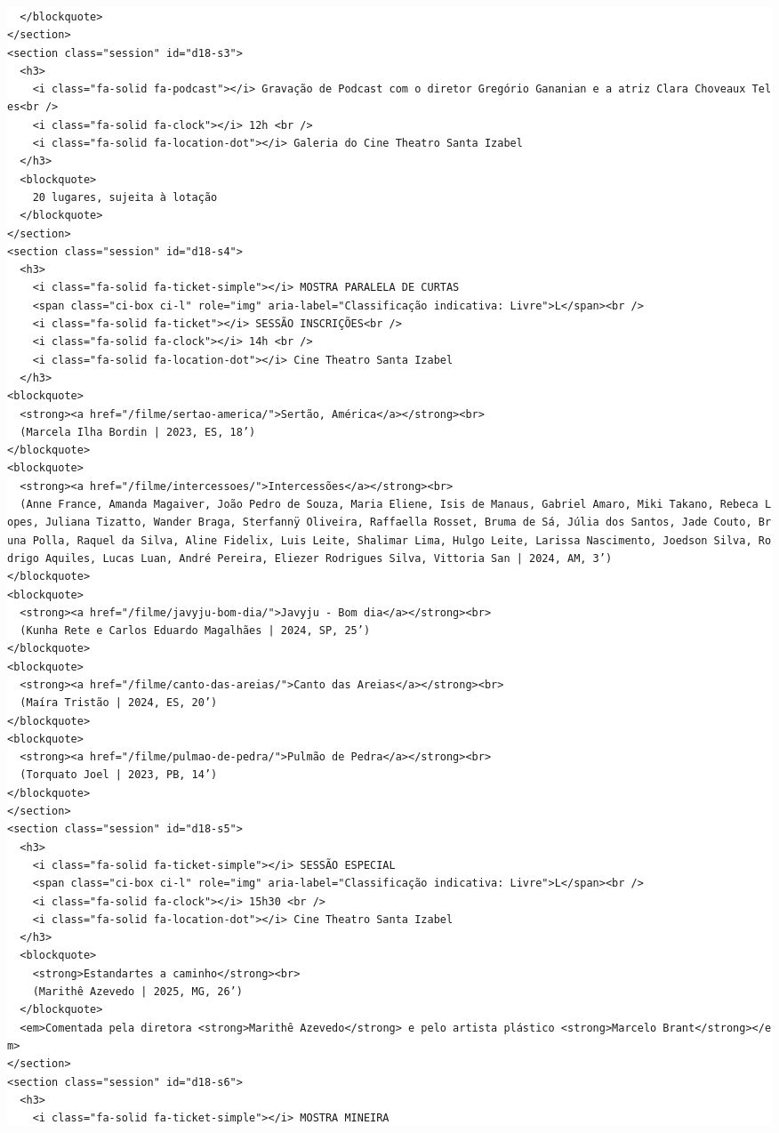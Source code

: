 	  </blockquote>
	</section>
	<section class="session" id="d18-s3">
	  <h3>
	    <i class="fa-solid fa-podcast"></i> Gravação de Podcast com o diretor Gregório Gananian e a atriz Clara Choveaux Teles<br />
	    <i class="fa-solid fa-clock"></i> 12h <br />
	    <i class="fa-solid fa-location-dot"></i> Galeria do Cine Theatro Santa Izabel
	  </h3>
	  <blockquote>
	    20 lugares, sujeita à lotação
	  </blockquote>
	</section>
	<section class="session" id="d18-s4">
	  <h3>
	    <i class="fa-solid fa-ticket-simple"></i> MOSTRA PARALELA DE CURTAS 
	    <span class="ci-box ci-l" role="img" aria-label="Classificação indicativa: Livre">L</span><br />
	    <i class="fa-solid fa-ticket"></i> SESSÃO INSCRIÇÕES<br />
	    <i class="fa-solid fa-clock"></i> 14h <br />
	    <i class="fa-solid fa-location-dot"></i> Cine Theatro Santa Izabel
	  </h3>
	<blockquote>
	  <strong><a href="/filme/sertao-america/">Sertão, América</a></strong><br>
	  (Marcela Ilha Bordin | 2023, ES, 18’)
	</blockquote>
	<blockquote>
	  <strong><a href="/filme/intercessoes/">Intercessões</a></strong><br>
	  (Anne France, Amanda Magaiver, João Pedro de Souza, Maria Eliene, Isis de Manaus, Gabriel Amaro, Miki Takano, Rebeca Lopes, Juliana Tizatto, Wander Braga, Sterfannÿ Oliveira, Raffaella Rosset, Bruma de Sá, Júlia dos Santos, Jade Couto, Bruna Polla, Raquel da Silva, Aline Fidelix, Luis Leite, Shalimar Lima, Hulgo Leite, Larissa Nascimento, Joedson Silva, Rodrigo Aquiles, Lucas Luan, André Pereira, Eliezer Rodrigues Silva, Vittoria San | 2024, AM, 3’)
	</blockquote>
	<blockquote>
	  <strong><a href="/filme/javyju-bom-dia/">Javyju - Bom dia</a></strong><br>
	  (Kunha Rete e Carlos Eduardo Magalhães | 2024, SP, 25’)
	</blockquote>
	<blockquote>
	  <strong><a href="/filme/canto-das-areias/">Canto das Areias</a></strong><br>
	  (Maíra Tristão | 2024, ES, 20’)
	</blockquote>
	<blockquote>
	  <strong><a href="/filme/pulmao-de-pedra/">Pulmão de Pedra</a></strong><br>
	  (Torquato Joel | 2023, PB, 14’)
	</blockquote>
	</section>
	<section class="session" id="d18-s5">
	  <h3>
	    <i class="fa-solid fa-ticket-simple"></i> SESSÃO ESPECIAL 
	    <span class="ci-box ci-l" role="img" aria-label="Classificação indicativa: Livre">L</span><br />
	    <i class="fa-solid fa-clock"></i> 15h30 <br />
	    <i class="fa-solid fa-location-dot"></i> Cine Theatro Santa Izabel
	  </h3>
	  <blockquote>
	    <strong>Estandartes a caminho</strong><br>
	    (Marithê Azevedo | 2025, MG, 26’)
	  </blockquote>
	  <em>Comentada pela diretora <strong>Marithê Azevedo</strong> e pelo artista plástico <strong>Marcelo Brant</strong></em>
	</section>
	<section class="session" id="d18-s6">
	  <h3>
	    <i class="fa-solid fa-ticket-simple"></i> MOSTRA MINEIRA 